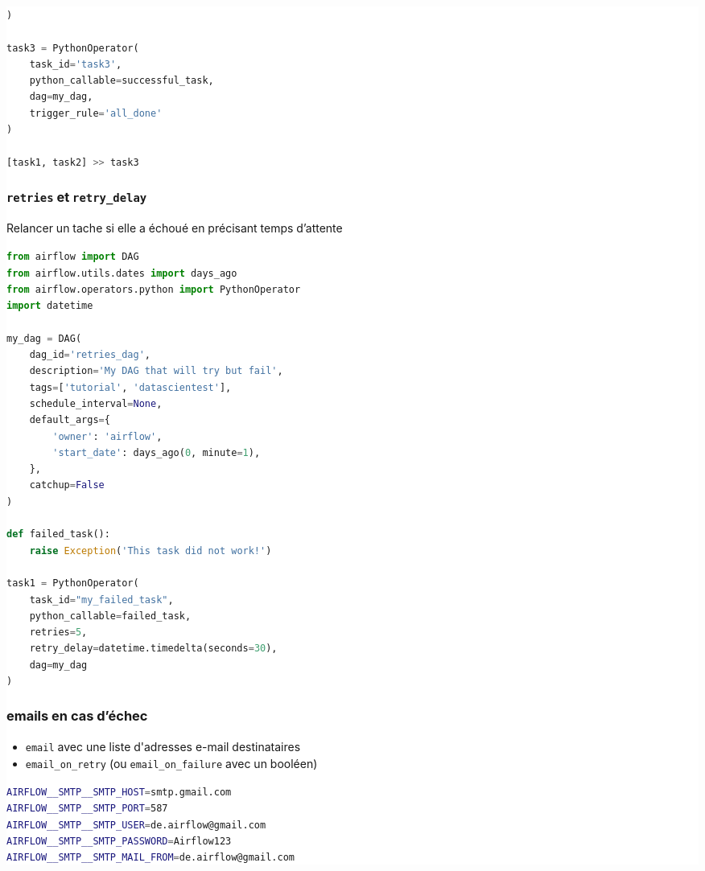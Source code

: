 ```python
)

task3 = PythonOperator(
	task_id='task3',
	python_callable=successful_task,
	dag=my_dag,
	trigger_rule='all_done'
)

[task1, task2] >> task3
```
	
### `retries` et `retry_delay`

Relancer un tache si elle a échoué en précisant temps d’attente

```python
from airflow import DAG
from airflow.utils.dates import days_ago
from airflow.operators.python import PythonOperator
import datetime

my_dag = DAG(
	dag_id='retries_dag',
	description='My DAG that will try but fail',
	tags=['tutorial', 'datascientest'],
	schedule_interval=None,
	default_args={
		'owner': 'airflow',
		'start_date': days_ago(0, minute=1),
	},
	catchup=False
)

def failed_task():
	raise Exception('This task did not work!')

task1 = PythonOperator(
	task_id="my_failed_task",
	python_callable=failed_task,
	retries=5,
	retry_delay=datetime.timedelta(seconds=30),
	dag=my_dag
)
```

### emails en cas d’échec

- `email` avec une liste d'adresses e-mail destinataires
- `email_on_retry` (ou `email_on_failure` avec un booléen)

```bash
AIRFLOW__SMTP__SMTP_HOST=smtp.gmail.com
AIRFLOW__SMTP__SMTP_PORT=587
AIRFLOW__SMTP__SMTP_USER=de.airflow@gmail.com
AIRFLOW__SMTP__SMTP_PASSWORD=Airflow123
AIRFLOW__SMTP__SMTP_MAIL_FROM=de.airflow@gmail.com
```
